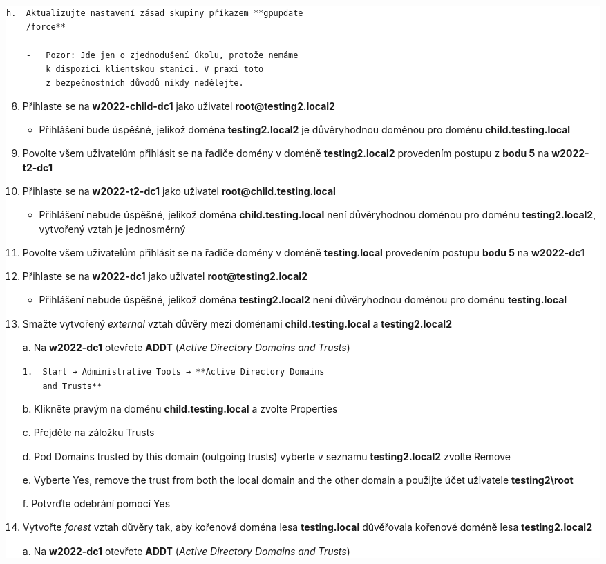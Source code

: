     h.  Aktualizujte nastavení zásad skupiny příkazem **gpupdate
        /force**

        -   Pozor: Jde jen o zjednodušení úkolu, protože nemáme
            k dispozici klientskou stanici. V praxi toto
            z bezpečnostních důvodů nikdy nedělejte.

8.  Přihlaste se na **w2022-child-dc1** jako uživatel
    **root@testing2.local2**

    -   Přihlášení bude úspěšné, jelikož doména **testing2.local2** je
        důvěryhodnou doménou pro doménu **child.testing.local**

9.  Povolte všem uživatelům přihlásit se na řadiče domény v doméně
    **testing2.local2** provedením postupu z **bodu 5** na **w2022-t2-dc1**

10. Přihlaste se na **w2022-t2-dc1** jako uživatel
    **root@child.testing.local**

    -   Přihlášení nebude úspěšné, jelikož doména
        **child.testing.local** není důvěryhodnou doménou pro doménu
        **testing2.local2**, vytvořený vztah je jednosměrný

11. Povolte všem uživatelům přihlásit se na řadiče domény v doméně
    **testing.local** provedením postupu **bodu 5** na **w2022-dc1**

12. Přihlaste se na **w2022-dc1** jako uživatel
    **root@testing2.local2**

    -   Přihlášení nebude úspěšné, jelikož doména **testing2.local2**
        není důvěryhodnou doménou pro doménu **testing.local**

13. Smažte vytvořený *external* vztah důvěry mezi doménami
    **child.testing.local** a **testing2.local2**

    a.  Na **w2022-dc1** otevřete **ADDT** (*Active Directory Domains and
        Trusts*)

        1.  Start → Administrative Tools → **Active Directory Domains
            and Trusts**

    b.  Klikněte pravým na doménu **child.testing.local** a zvolte
        Properties

    c.  Přejděte na záložku Trusts

    d.  Pod Domains trusted by this domain (outgoing trusts) vyberte v
        seznamu **testing2.local2** zvolte Remove

    e.  Vyberte Yes, remove the trust from both the local domain and the
        other domain a použijte účet uživatele
        **testing2\\root**

    f.  Potvrďte odebrání pomocí Yes

14. Vytvořte *forest* vztah důvěry tak, aby kořenová doména lesa
    **testing.local** důvěřovala kořenové doméně lesa
    **testing2.local2**

    a.  Na **w2022-dc1** otevřete **ADDT** (*Active Directory Domains and
        Trusts*)
